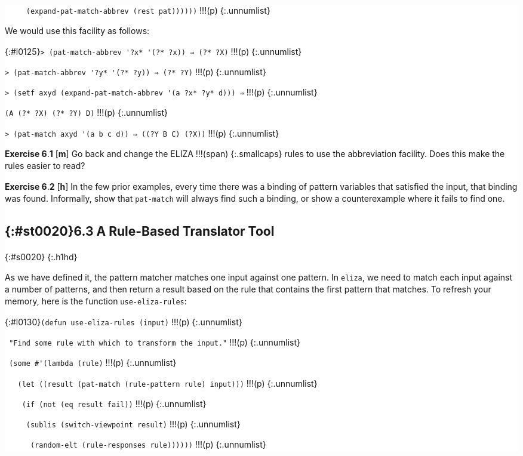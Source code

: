 `     (expand-pat-match-abbrev (rest pat))))))`
!!!(p) {:.unnumlist}

We would use this facility as follows:

[ ](#){:#l0125}`> (pat-match-abbrev '?x* '(?* ?x)) ⇒ (?* ?X)`
!!!(p) {:.unnumlist}

`> (pat-match-abbrev '?y* '(?* ?y)) ⇒ (?* ?Y)`
!!!(p) {:.unnumlist}

`> (setf axyd (expand-pat-match-abbrev '(a ?x* ?y* d))) ⇒`
!!!(p) {:.unnumlist}

`(A (?* ?X) (?* ?Y) D)`
!!!(p) {:.unnumlist}

`> (pat-match axyd '(a b c d)) ⇒ ((?Y B C) (?X))`
!!!(p) {:.unnumlist}

**Exercise 6**.**1** [**m**] Go back and change the ELIZA !!!(span) {:.smallcaps} rules to use the abbreviation facility.
Does this make the rules easier to read?

**Exercise 6**.**2** [**h**] In the few prior examples, every time there was a binding of pattern variables that satisfied the input, that binding was found.
Informally, show that `pat-match` will always find such a binding, or show a counterexample where it fails to find one.

## [ ](#){:#st0020}6.3 A Rule-Based Translator Tool
{:#s0020}
{:.h1hd}

As we have defined it, the pattern matcher matches one input against one pattern.
In `eliza`, we need to match each input against a number of patterns, and then return a result based on the rule that contains the first pattern that matches.
To refresh your memory, here is the function `use-eliza-rules`:

[ ](#){:#l0130}`(defun use-eliza-rules (input)`
!!!(p) {:.unnumlist}

` "Find some rule with which to transform the input."`
!!!(p) {:.unnumlist}

` (some #'(lambda (rule)`
!!!(p) {:.unnumlist}

`   (let ((result (pat-match (rule-pattern rule) input)))`
!!!(p) {:.unnumlist}

`    (if (not (eq result fail))`
!!!(p) {:.unnumlist}

`     (sublis (switch-viewpoint result)`
!!!(p) {:.unnumlist}

`      (random-elt (rule-responses rule))))))`
!!!(p) {:.unnumlist}

